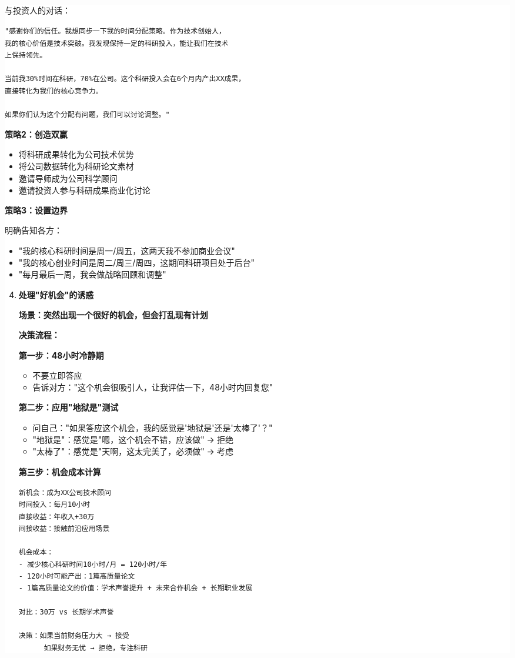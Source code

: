    与投资人的对话：
   ```
   "感谢你们的信任。我想同步一下我的时间分配策略。作为技术创始人，
   我的核心价值是技术突破。我发现保持一定的科研投入，能让我们在技术
   上保持领先。
   
   当前我30%时间在科研，70%在公司。这个科研投入会在6个月内产出XX成果，
   直接转化为我们的核心竞争力。
   
   如果你们认为这个分配有问题，我们可以讨论调整。"
   ```

   **策略2：创造双赢**
   
   - 将科研成果转化为公司技术优势
   - 将公司数据转化为科研论文素材
   - 邀请导师成为公司科学顾问
   - 邀请投资人参与科研成果商业化讨论

   **策略3：设置边界**
   
   明确告知各方：
   - "我的核心科研时间是周一/周五，这两天我不参加商业会议"
   - "我的核心创业时间是周二/周三/周四，这期间科研项目处于后台"
   - "每月最后一周，我会做战略回顾和调整"

4. **处理"好机会"的诱惑**

   **场景：突然出现一个很好的机会，但会打乱现有计划**

   **决策流程：**

   **第一步：48小时冷静期**
   - 不要立即答应
   - 告诉对方："这个机会很吸引人，让我评估一下，48小时内回复您"

   **第二步：应用"地狱是"测试**
   - 问自己："如果答应这个机会，我的感觉是'地狱是'还是'太棒了'？"
   - "地狱是"：感觉是"嗯，这个机会不错，应该做" → 拒绝
   - "太棒了"：感觉是"天啊，这太完美了，必须做" → 考虑

   **第三步：机会成本计算**
   ```
   新机会：成为XX公司技术顾问
   时间投入：每月10小时
   直接收益：年收入+30万
   间接收益：接触前沿应用场景
   
   机会成本：
   - 减少核心科研时间10小时/月 = 120小时/年
   - 120小时可能产出：1篇高质量论文
   - 1篇高质量论文的价值：学术声誉提升 + 未来合作机会 + 长期职业发展
   
   对比：30万 vs 长期学术声誉
   
   决策：如果当前财务压力大 → 接受
         如果财务无忧 → 拒绝，专注科研
   ```

